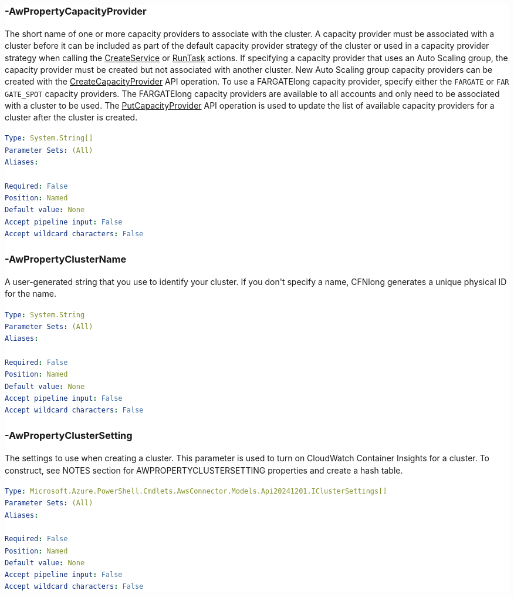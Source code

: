 ### -AwPropertyCapacityProvider
The short name of one or more capacity providers to associate with the cluster.
A capacity provider must be associated with a cluster before it can be included as part of the default capacity provider strategy of the cluster or used in a capacity provider strategy when calling the [CreateService](https://docs.aws.amazon.com/AmazonECS/latest/APIReference/API_CreateService.html) or [RunTask](https://docs.aws.amazon.com/AmazonECS/latest/APIReference/API_RunTask.html) actions.
If specifying a capacity provider that uses an Auto Scaling group, the capacity provider must be created but not associated with another cluster.
New Auto Scaling group capacity providers can be created with the [CreateCapacityProvider](https://docs.aws.amazon.com/AmazonECS/latest/APIReference/API_CreateCapacityProvider.html) API operation.
To use a FARGATElong capacity provider, specify either the ``FARGATE`` or ``FARGATE_SPOT`` capacity providers.
The FARGATElong capacity providers are available to all accounts and only need to be associated with a cluster to be used.
The [PutCapacityProvider](https://docs.aws.amazon.com/AmazonECS/latest/APIReference/API_PutCapacityProvider.html) API operation is used to update the list of available capacity providers for a cluster after the cluster is created.

```yaml
Type: System.String[]
Parameter Sets: (All)
Aliases:

Required: False
Position: Named
Default value: None
Accept pipeline input: False
Accept wildcard characters: False
```

### -AwPropertyClusterName
A user-generated string that you use to identify your cluster.
If you don't specify a name, CFNlong generates a unique physical ID for the name.

```yaml
Type: System.String
Parameter Sets: (All)
Aliases:

Required: False
Position: Named
Default value: None
Accept pipeline input: False
Accept wildcard characters: False
```

### -AwPropertyClusterSetting
The settings to use when creating a cluster.
This parameter is used to turn on CloudWatch Container Insights for a cluster.
To construct, see NOTES section for AWPROPERTYCLUSTERSETTING properties and create a hash table.

```yaml
Type: Microsoft.Azure.PowerShell.Cmdlets.AwsConnector.Models.Api20241201.IClusterSettings[]
Parameter Sets: (All)
Aliases:

Required: False
Position: Named
Default value: None
Accept pipeline input: False
Accept wildcard characters: False
```
